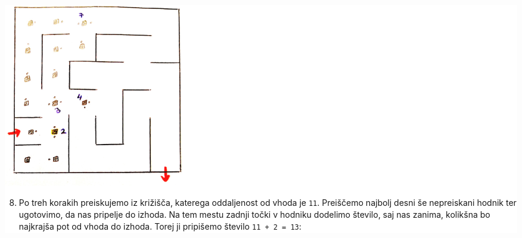    <img src="./dodatne_slike/p7.jpg" width="300" >

8.  Po treh korakih preiskujemo iz križišča, katerega oddaljenost od vhoda je `11`. Preiščemo najbolj desni še nepreiskani hodnik ter ugotovimo, da nas pripelje do izhoda. Na tem mestu zadnji točki v hodniku dodelimo število, saj nas zanima, kolikšna bo najkrajša pot od vhoda do izhoda. Torej ji pripišemo število `11 + 2 = 13`:
    
